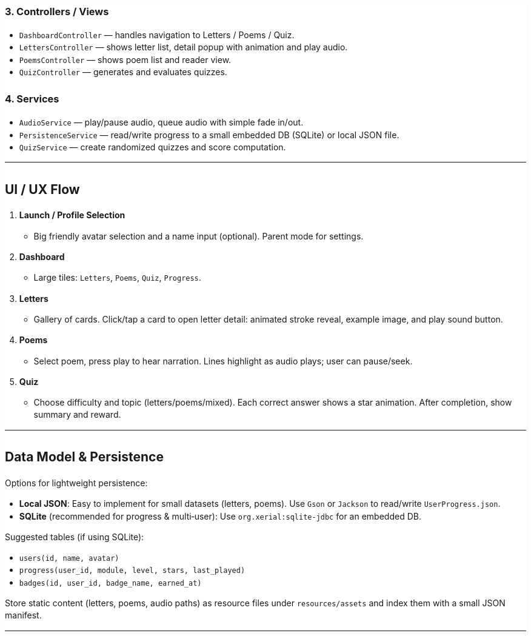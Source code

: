 ### 3. Controllers / Views

* `DashboardController` — handles navigation to Letters / Poems / Quiz.
* `LettersController` — shows letter list, detail popup with animation and play audio.
* `PoemsController` — shows poem list and reader view.
* `QuizController` — generates and evaluates quizzes.

### 4. Services

* `AudioService` — play/pause audio, queue audio with simple fade in/out.
* `PersistenceService` — read/write progress to a small embedded DB (SQLite) or local JSON file.
* `QuizService` — create randomized quizzes and score computation.

---

## UI / UX Flow

1. **Launch / Profile Selection**

   * Big friendly avatar selection and a name input (optional). Parent mode for settings.
2. **Dashboard**

   * Large tiles: `Letters`, `Poems`, `Quiz`, `Progress`.
3. **Letters**

   * Gallery of cards. Click/tap a card to open letter detail: animated stroke reveal, example image, and play sound button.
4. **Poems**

   * Select poem, press play to hear narration. Lines highlight as audio plays; user can pause/seek.
5. **Quiz**

   * Choose difficulty and topic (letters/poems/mixed). Each correct answer shows a star animation. After completion, show summary and reward.

---

## Data Model & Persistence

Options for lightweight persistence:

* **Local JSON**: Easy to implement for small datasets (letters, poems). Use `Gson` or `Jackson` to read/write `UserProgress.json`.
* **SQLite** (recommended for progress & multi‑user): Use `org.xerial:sqlite-jdbc` for an embedded DB.

Suggested tables (if using SQLite):

* `users(id, name, avatar)`
* `progress(user_id, module, level, stars, last_played)`
* `badges(id, user_id, badge_name, earned_at)`

Store static content (letters, poems, audio paths) as resource files under `resources/assets` and index them with a small JSON manifest.

---
